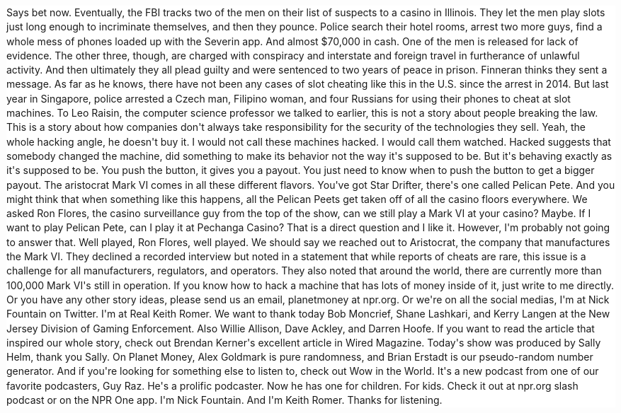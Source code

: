 Says bet now.
Eventually, the FBI tracks two of the men on their list of suspects to a casino in Illinois.
They let the men play slots just long enough to incriminate themselves, and then they pounce.
Police search their hotel rooms, arrest two more guys, find a whole mess of phones loaded up with the Severin app.
And almost $70,000 in cash.
One of the men is released for lack of evidence.
The other three, though, are charged with conspiracy and interstate and foreign travel in furtherance of unlawful activity.
And then ultimately they all plead guilty and were sentenced to two years of peace in prison.
Finneran thinks they sent a message.
As far as he knows, there have not been any cases of slot cheating like this in the U.S. since the arrest in 2014.
But last year in Singapore, police arrested a Czech man, Filipino woman, and four Russians for using their phones to cheat at slot machines.
To Leo Raisin, the computer science professor we talked to earlier, this is not a story about people breaking the law.
This is a story about how companies don't always take responsibility for the security of the technologies they sell.
Yeah, the whole hacking angle, he doesn't buy it.
I would not call these machines hacked.
I would call them watched.
Hacked suggests that somebody changed the machine, did something to make its behavior not the way it's supposed to be.
But it's behaving exactly as it's supposed to be.
You push the button, it gives you a payout.
You just need to know when to push the button to get a bigger payout.
The aristocrat Mark VI comes in all these different flavors.
You've got Star Drifter, there's one called Pelican Pete.
And you might think that when something like this happens, all the Pelican Peets get taken off of all the casino floors everywhere.
We asked Ron Flores, the casino surveillance guy from the top of the show, can we still play a Mark VI at your casino?
Maybe.
If I want to play Pelican Pete, can I play it at Pechanga Casino?
That is a direct question and I like it.
However, I'm probably not going to answer that.
Well played, Ron Flores, well played.
We should say we reached out to Aristocrat, the company that manufactures the Mark VI.
They declined a recorded interview but noted in a statement that while reports of cheats are rare, this issue is a challenge for all manufacturers, regulators, and operators.
They also noted that around the world, there are currently more than 100,000 Mark VI's still in operation.
If you know how to hack a machine that has lots of money inside of it, just write to me directly.
Or you have any other story ideas, please send us an email, planetmoney at npr.org.
Or we're on all the social medias, I'm at Nick Fountain on Twitter.
I'm at Real Keith Romer. We want to thank today Bob Moncrief, Shane Lashkari, and Kerry Langen at the New Jersey Division of Gaming Enforcement.
Also Willie Allison, Dave Ackley, and Darren Hoofe.
If you want to read the article that inspired our whole story, check out Brendan Kerner's excellent article in Wired Magazine.
Today's show was produced by Sally Helm, thank you Sally.
On Planet Money, Alex Goldmark is pure randomness, and Brian Erstadt is our pseudo-random number generator.
And if you're looking for something else to listen to, check out Wow in the World.
It's a new podcast from one of our favorite podcasters, Guy Raz.
He's a prolific podcaster. Now he has one for children.
For kids.
Check it out at npr.org slash podcast or on the NPR One app.
I'm Nick Fountain.
And I'm Keith Romer. Thanks for listening.
